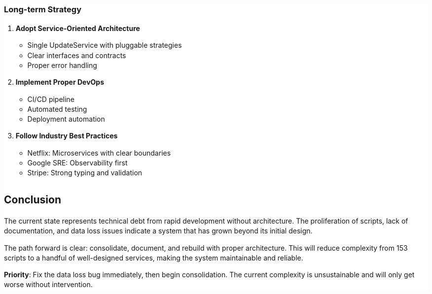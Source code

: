 ### Long-term Strategy
1. **Adopt Service-Oriented Architecture**
   - Single UpdateService with pluggable strategies
   - Clear interfaces and contracts
   - Proper error handling

2. **Implement Proper DevOps**
   - CI/CD pipeline
   - Automated testing
   - Deployment automation

3. **Follow Industry Best Practices**
   - Netflix: Microservices with clear boundaries
   - Google SRE: Observability first
   - Stripe: Strong typing and validation

## Conclusion

The current state represents technical debt from rapid development without architecture. The proliferation of scripts, lack of documentation, and data loss issues indicate a system that has grown beyond its initial design.

The path forward is clear: consolidate, document, and rebuild with proper architecture. This will reduce complexity from 153 scripts to a handful of well-designed services, making the system maintainable and reliable.

**Priority**: Fix the data loss bug immediately, then begin consolidation. The current complexity is unsustainable and will only get worse without intervention.